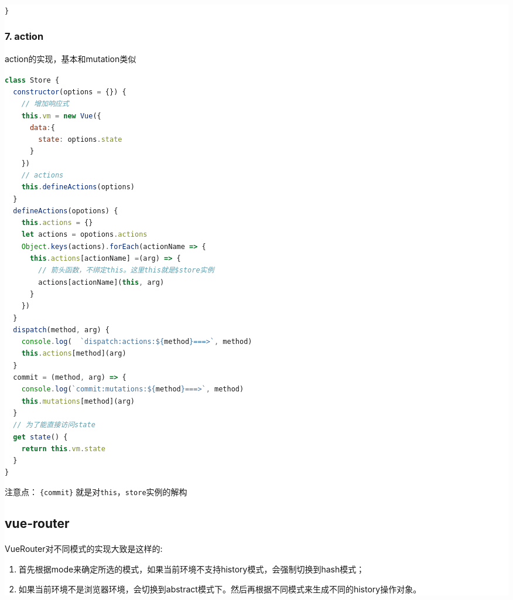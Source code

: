 ```javascript
}
```
### 7. action
action的实现，基本和mutation类似
```javascript
class Store {
  constructor(options = {}) {
    // 增加响应式
    this.vm = new Vue({
      data:{
        state: options.state
      }
    })
    // actions
    this.defineActions(options)
  }
  defineActions(opotions) {
    this.actions = {}
    let actions = opotions.actions
    Object.keys(actions).forEach(actionName => {
      this.actions[actionName] =(arg) => {
        // 箭头函数，不绑定this。这里this就是$store实例
        actions[actionName](this, arg)
      }
    })
  }
  dispatch(method, arg) {
    console.log(  `dispatch:actions:${method}===>`, method)
    this.actions[method](arg)
  }
  commit = (method, arg) => {
    console.log(`commit:mutations:${method}===>`, method)
    this.mutations[method](arg)
  }
  // 为了能直接访问state
  get state() {
    return this.vm.state
  }
}
```

注意点：
`{commit}` 就是对`this`，`store`实例的解构
## vue-router

VueRouter对不同模式的实现大致是这样的:

1. 首先根据mode来确定所选的模式，如果当前环境不支持history模式，会强制切换到hash模式；

2. 如果当前环境不是浏览器环境，会切换到abstract模式下。然后再根据不同模式来生成不同的history操作对象。
